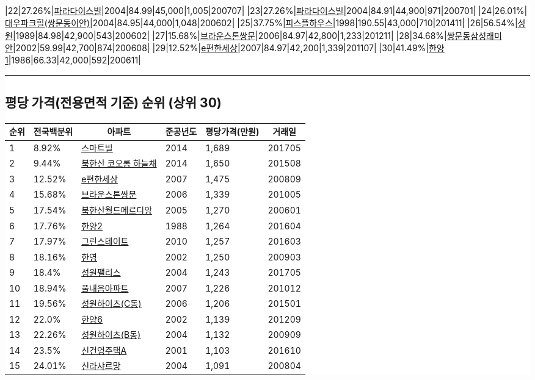 |22|27.26%|[파라다이스빌](https://search.naver.com/search.naver?query=%EC%84%9C%EC%9A%B8%ED%8A%B9%EB%B3%84%EC%8B%9C+%EB%8F%84%EB%B4%89%EA%B5%AC+%EC%8C%8D%EB%AC%B8%EB%8F%99+%ED%8C%8C%EB%9D%BC%EB%8B%A4%EC%9D%B4%EC%8A%A4%EB%B9%8C)|2004|84.99|45,000|1,005|200707|
|23|27.26%|[파라다이스빌](https://search.naver.com/search.naver?query=%EC%84%9C%EC%9A%B8%ED%8A%B9%EB%B3%84%EC%8B%9C+%EB%8F%84%EB%B4%89%EA%B5%AC+%EC%8C%8D%EB%AC%B8%EB%8F%99+%ED%8C%8C%EB%9D%BC%EB%8B%A4%EC%9D%B4%EC%8A%A4%EB%B9%8C)|2004|84.91|44,900|971|200701|
|24|26.01%|[대우파크힐(쌍문동이안)](https://search.naver.com/search.naver?query=%EC%84%9C%EC%9A%B8%ED%8A%B9%EB%B3%84%EC%8B%9C+%EB%8F%84%EB%B4%89%EA%B5%AC+%EC%8C%8D%EB%AC%B8%EB%8F%99+%EB%8C%80%EC%9A%B0%ED%8C%8C%ED%81%AC%ED%9E%90%28%EC%8C%8D%EB%AC%B8%EB%8F%99%EC%9D%B4%EC%95%88%29)|2004|84.95|44,000|1,048|200602|
|25|37.75%|[피스플하우스](https://search.naver.com/search.naver?query=%EC%84%9C%EC%9A%B8%ED%8A%B9%EB%B3%84%EC%8B%9C+%EB%8F%84%EB%B4%89%EA%B5%AC+%EC%8C%8D%EB%AC%B8%EB%8F%99+%ED%94%BC%EC%8A%A4%ED%94%8C%ED%95%98%EC%9A%B0%EC%8A%A4)|1998|190.55|43,000|710|201411|
|26|56.54%|[성원](https://search.naver.com/search.naver?query=%EC%84%9C%EC%9A%B8%ED%8A%B9%EB%B3%84%EC%8B%9C+%EB%8F%84%EB%B4%89%EA%B5%AC+%EC%8C%8D%EB%AC%B8%EB%8F%99+%EC%84%B1%EC%9B%90)|1989|84.98|42,900|543|200602|
|27|15.68%|[브라운스톤쌍문](https://search.naver.com/search.naver?query=%EC%84%9C%EC%9A%B8%ED%8A%B9%EB%B3%84%EC%8B%9C+%EB%8F%84%EB%B4%89%EA%B5%AC+%EC%8C%8D%EB%AC%B8%EB%8F%99+%EB%B8%8C%EB%9D%BC%EC%9A%B4%EC%8A%A4%ED%86%A4%EC%8C%8D%EB%AC%B8)|2006|84.97|42,800|1,233|201211|
|28|34.68%|[쌍문동삼성래미안](https://search.naver.com/search.naver?query=%EC%84%9C%EC%9A%B8%ED%8A%B9%EB%B3%84%EC%8B%9C+%EB%8F%84%EB%B4%89%EA%B5%AC+%EC%8C%8D%EB%AC%B8%EB%8F%99+%EC%8C%8D%EB%AC%B8%EB%8F%99%EC%82%BC%EC%84%B1%EB%9E%98%EB%AF%B8%EC%95%88)|2002|59.99|42,700|874|200608|
|29|12.52%|[e편한세상](https://search.naver.com/search.naver?query=%EC%84%9C%EC%9A%B8%ED%8A%B9%EB%B3%84%EC%8B%9C+%EB%8F%84%EB%B4%89%EA%B5%AC+%EC%8C%8D%EB%AC%B8%EB%8F%99+e%ED%8E%B8%ED%95%9C%EC%84%B8%EC%83%81)|2007|84.97|42,200|1,339|201107|
|30|41.49%|[한양1](https://search.naver.com/search.naver?query=%EC%84%9C%EC%9A%B8%ED%8A%B9%EB%B3%84%EC%8B%9C+%EB%8F%84%EB%B4%89%EA%B5%AC+%EC%8C%8D%EB%AC%B8%EB%8F%99+%ED%95%9C%EC%96%911)|1986|66.33|42,000|592|200611|


---

## 평당 가격(전용면적 기준) 순위 (상위 30)


|순위|전국백분위|아파트|준공년도|평당가격(만원)|거래일|
|---|---|---|---|---|---|
|1|8.92%|[스마트빌](https://search.naver.com/search.naver?query=%EC%84%9C%EC%9A%B8%ED%8A%B9%EB%B3%84%EC%8B%9C+%EB%8F%84%EB%B4%89%EA%B5%AC+%EC%8C%8D%EB%AC%B8%EB%8F%99+%EC%8A%A4%EB%A7%88%ED%8A%B8%EB%B9%8C)|2014|1,689|201705|
|2|9.44%|[북한산 코오롱 하늘채](https://search.naver.com/search.naver?query=%EC%84%9C%EC%9A%B8%ED%8A%B9%EB%B3%84%EC%8B%9C+%EB%8F%84%EB%B4%89%EA%B5%AC+%EC%8C%8D%EB%AC%B8%EB%8F%99+%EB%B6%81%ED%95%9C%EC%82%B0+%EC%BD%94%EC%98%A4%EB%A1%B1+%ED%95%98%EB%8A%98%EC%B1%84)|2014|1,650|201508|
|3|12.52%|[e편한세상](https://search.naver.com/search.naver?query=%EC%84%9C%EC%9A%B8%ED%8A%B9%EB%B3%84%EC%8B%9C+%EB%8F%84%EB%B4%89%EA%B5%AC+%EC%8C%8D%EB%AC%B8%EB%8F%99+e%ED%8E%B8%ED%95%9C%EC%84%B8%EC%83%81)|2007|1,475|200809|
|4|15.68%|[브라운스톤쌍문](https://search.naver.com/search.naver?query=%EC%84%9C%EC%9A%B8%ED%8A%B9%EB%B3%84%EC%8B%9C+%EB%8F%84%EB%B4%89%EA%B5%AC+%EC%8C%8D%EB%AC%B8%EB%8F%99+%EB%B8%8C%EB%9D%BC%EC%9A%B4%EC%8A%A4%ED%86%A4%EC%8C%8D%EB%AC%B8)|2006|1,339|201005|
|5|17.54%|[북한산월드메르디앙](https://search.naver.com/search.naver?query=%EC%84%9C%EC%9A%B8%ED%8A%B9%EB%B3%84%EC%8B%9C+%EB%8F%84%EB%B4%89%EA%B5%AC+%EC%8C%8D%EB%AC%B8%EB%8F%99+%EB%B6%81%ED%95%9C%EC%82%B0%EC%9B%94%EB%93%9C%EB%A9%94%EB%A5%B4%EB%94%94%EC%95%99)|2005|1,270|200601|
|6|17.76%|[한양2](https://search.naver.com/search.naver?query=%EC%84%9C%EC%9A%B8%ED%8A%B9%EB%B3%84%EC%8B%9C+%EB%8F%84%EB%B4%89%EA%B5%AC+%EC%8C%8D%EB%AC%B8%EB%8F%99+%ED%95%9C%EC%96%912)|1988|1,264|201604|
|7|17.97%|[그린스테이트](https://search.naver.com/search.naver?query=%EC%84%9C%EC%9A%B8%ED%8A%B9%EB%B3%84%EC%8B%9C+%EB%8F%84%EB%B4%89%EA%B5%AC+%EC%8C%8D%EB%AC%B8%EB%8F%99+%EA%B7%B8%EB%A6%B0%EC%8A%A4%ED%85%8C%EC%9D%B4%ED%8A%B8)|2010|1,257|201603|
|8|18.16%|[한영](https://search.naver.com/search.naver?query=%EC%84%9C%EC%9A%B8%ED%8A%B9%EB%B3%84%EC%8B%9C+%EB%8F%84%EB%B4%89%EA%B5%AC+%EC%8C%8D%EB%AC%B8%EB%8F%99+%ED%95%9C%EC%98%81)|2002|1,250|200903|
|9|18.4%|[성원팰리스](https://search.naver.com/search.naver?query=%EC%84%9C%EC%9A%B8%ED%8A%B9%EB%B3%84%EC%8B%9C+%EB%8F%84%EB%B4%89%EA%B5%AC+%EC%8C%8D%EB%AC%B8%EB%8F%99+%EC%84%B1%EC%9B%90%ED%8C%B0%EB%A6%AC%EC%8A%A4)|2004|1,243|201705|
|10|18.94%|[풀내음아파트](https://search.naver.com/search.naver?query=%EC%84%9C%EC%9A%B8%ED%8A%B9%EB%B3%84%EC%8B%9C+%EB%8F%84%EB%B4%89%EA%B5%AC+%EC%8C%8D%EB%AC%B8%EB%8F%99+%ED%92%80%EB%82%B4%EC%9D%8C%EC%95%84%ED%8C%8C%ED%8A%B8)|2007|1,226|201012|
|11|19.56%|[성원하이츠(C동)](https://search.naver.com/search.naver?query=%EC%84%9C%EC%9A%B8%ED%8A%B9%EB%B3%84%EC%8B%9C+%EB%8F%84%EB%B4%89%EA%B5%AC+%EC%8C%8D%EB%AC%B8%EB%8F%99+%EC%84%B1%EC%9B%90%ED%95%98%EC%9D%B4%EC%B8%A0%28C%EB%8F%99%29)|2006|1,206|201501|
|12|22.0%|[한양6](https://search.naver.com/search.naver?query=%EC%84%9C%EC%9A%B8%ED%8A%B9%EB%B3%84%EC%8B%9C+%EB%8F%84%EB%B4%89%EA%B5%AC+%EC%8C%8D%EB%AC%B8%EB%8F%99+%ED%95%9C%EC%96%916)|2002|1,139|201209|
|13|22.26%|[성원하이츠(B동)](https://search.naver.com/search.naver?query=%EC%84%9C%EC%9A%B8%ED%8A%B9%EB%B3%84%EC%8B%9C+%EB%8F%84%EB%B4%89%EA%B5%AC+%EC%8C%8D%EB%AC%B8%EB%8F%99+%EC%84%B1%EC%9B%90%ED%95%98%EC%9D%B4%EC%B8%A0%28B%EB%8F%99%29)|2004|1,132|200909|
|14|23.5%|[신건영주택A](https://search.naver.com/search.naver?query=%EC%84%9C%EC%9A%B8%ED%8A%B9%EB%B3%84%EC%8B%9C+%EB%8F%84%EB%B4%89%EA%B5%AC+%EC%8C%8D%EB%AC%B8%EB%8F%99+%EC%8B%A0%EA%B1%B4%EC%98%81%EC%A3%BC%ED%83%9DA)|2001|1,103|201610|
|15|24.01%|[신라샤르망](https://search.naver.com/search.naver?query=%EC%84%9C%EC%9A%B8%ED%8A%B9%EB%B3%84%EC%8B%9C+%EB%8F%84%EB%B4%89%EA%B5%AC+%EC%8C%8D%EB%AC%B8%EB%8F%99+%EC%8B%A0%EB%9D%BC%EC%83%A4%EB%A5%B4%EB%A7%9D)|2004|1,091|200804|